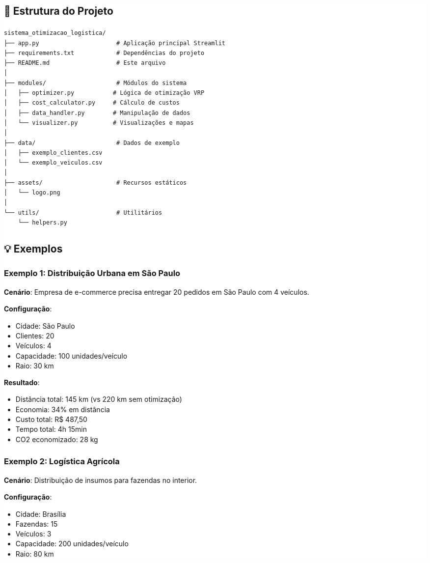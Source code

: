 ## 📁 Estrutura do Projeto

```
sistema_otimizacao_logistica/
├── app.py                      # Aplicação principal Streamlit
├── requirements.txt            # Dependências do projeto
├── README.md                   # Este arquivo
│
├── modules/                    # Módulos do sistema
│   ├── optimizer.py           # Lógica de otimização VRP
│   ├── cost_calculator.py     # Cálculo de custos
│   ├── data_handler.py        # Manipulação de dados
│   └── visualizer.py          # Visualizações e mapas
│
├── data/                       # Dados de exemplo
│   ├── exemplo_clientes.csv
│   └── exemplo_veiculos.csv
│
├── assets/                     # Recursos estáticos
│   └── logo.png
│
└── utils/                      # Utilitários
    └── helpers.py
```

## 💡 Exemplos

### Exemplo 1: Distribuição Urbana em São Paulo

**Cenário**: Empresa de e-commerce precisa entregar 20 pedidos em São Paulo com 4 veículos.

**Configuração**:
- Cidade: São Paulo
- Clientes: 20
- Veículos: 4
- Capacidade: 100 unidades/veículo
- Raio: 30 km

**Resultado**:
- Distância total: 145 km (vs 220 km sem otimização)
- Economia: 34% em distância
- Custo total: R$ 487,50
- Tempo total: 4h 15min
- CO2 economizado: 28 kg

### Exemplo 2: Logística Agrícola

**Cenário**: Distribuição de insumos para fazendas no interior.

**Configuração**:
- Cidade: Brasília
- Fazendas: 15
- Veículos: 3
- Capacidade: 200 unidades/veículo
- Raio: 80 km
